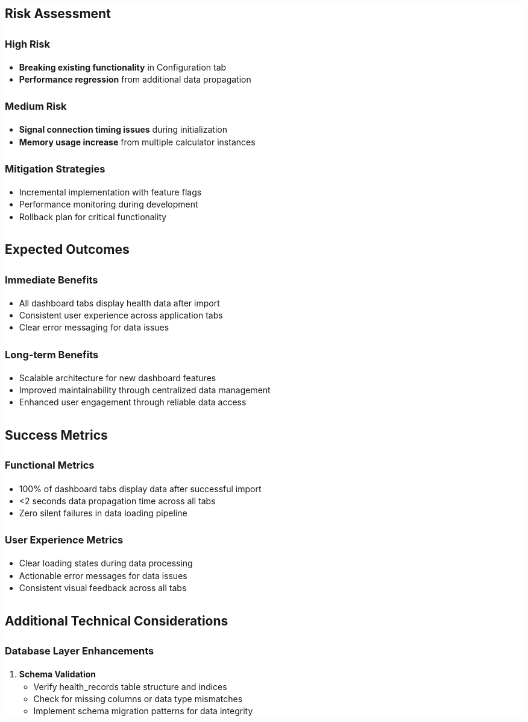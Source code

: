 ## Risk Assessment

### High Risk
- **Breaking existing functionality** in Configuration tab
- **Performance regression** from additional data propagation

### Medium Risk
- **Signal connection timing issues** during initialization
- **Memory usage increase** from multiple calculator instances

### Mitigation Strategies
- Incremental implementation with feature flags
- Performance monitoring during development
- Rollback plan for critical functionality

## Expected Outcomes

### Immediate Benefits
- All dashboard tabs display health data after import
- Consistent user experience across application tabs
- Clear error messaging for data issues

### Long-term Benefits
- Scalable architecture for new dashboard features
- Improved maintainability through centralized data management
- Enhanced user engagement through reliable data access

## Success Metrics

### Functional Metrics
- 100% of dashboard tabs display data after successful import
- <2 seconds data propagation time across all tabs
- Zero silent failures in data loading pipeline

### User Experience Metrics
- Clear loading states during data processing
- Actionable error messages for data issues
- Consistent visual feedback across all tabs

## Additional Technical Considerations

### Database Layer Enhancements
1. **Schema Validation**
   - Verify health_records table structure and indices
   - Check for missing columns or data type mismatches
   - Implement schema migration patterns for data integrity
